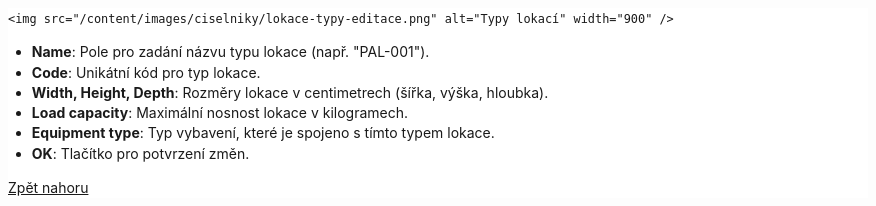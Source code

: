     <img src="/content/images/ciselniky/lokace-typy-editace.png" alt="Typy lokací" width="900" />
</a>

- **Name**: Pole pro zadání názvu typu lokace (např. "PAL-001").
- **Code**: Unikátní kód pro typ lokace.
- **Width, Height, Depth**: Rozměry lokace v centimetrech (šířka, výška, hloubka).
- **Load capacity**: Maximální nosnost lokace v kilogramech.
- **Equipment type**: Typ vybavení, které je spojeno s tímto typem lokace.
- **OK**: Tlačítko pro potvrzení změn.

<p><a href="#ciselniky" class="btn btn-link" onclick="window.scrollTo({ top: 0, behavior: 'smooth' });">Zpět nahoru</a></p>